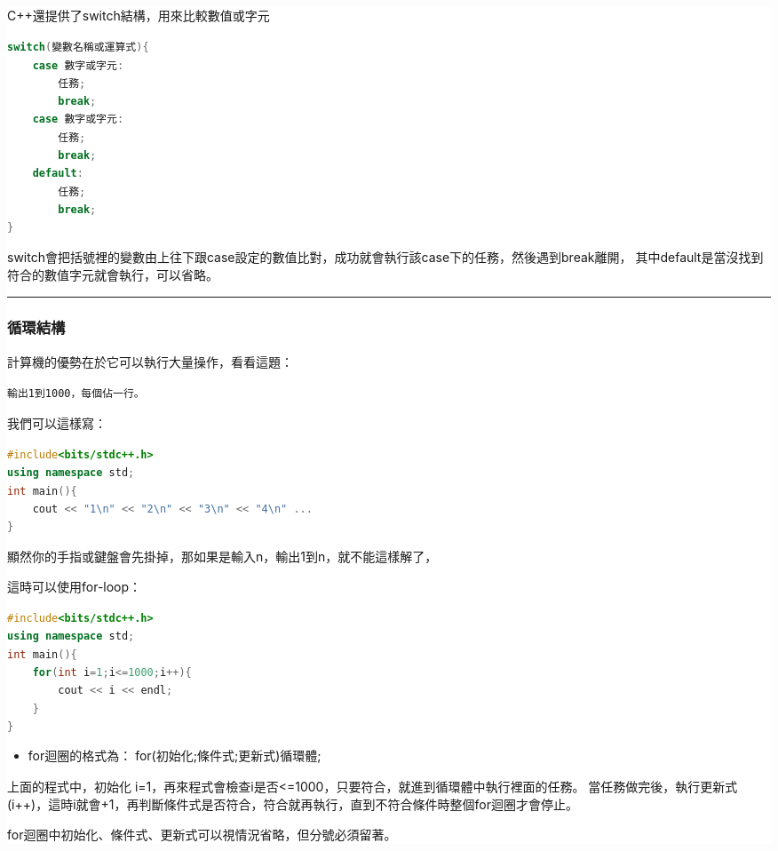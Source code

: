 C++還提供了switch結構，用來比較數值或字元

```cpp
switch(變數名稱或運算式){
    case 數字或字元:
	    任務;
		break;
	case 數字或字元:
	    任務;
		break;
	default:
	    任務;
		break;
}
```

switch會把括號裡的變數由上往下跟case設定的數值比對，成功就會執行該case下的任務，然後遇到break離開，
其中default是當沒找到符合的數值字元就會執行，可以省略。


---

### 循環結構

計算機的優勢在於它可以執行大量操作，看看這題：

	輸出1到1000，每個佔一行。
	
我們可以這樣寫：
```cpp
#include<bits/stdc++.h>
using namespace std;
int main(){
    cout << "1\n" << "2\n" << "3\n" << "4\n" ...
}
```

顯然你的手指或鍵盤會先掛掉，那如果是輸入n，輸出1到n，就不能這樣解了，

這時可以使用for-loop：

```cpp
#include<bits/stdc++.h>
using namespace std;
int main(){
    for(int i=1;i<=1000;i++){
	    cout << i << endl;
    }
}
```

* for迴圈的格式為：
	for(初始化;條件式;更新式)循環體;

上面的程式中，初始化 i=1，再來程式會檢查i是否<=1000，只要符合，就進到循環體中執行裡面的任務。
當任務做完後，執行更新式(i++)，這時i就會+1，再判斷條件式是否符合，符合就再執行，直到不符合條件時整個for迴圈才會停止。

for迴圈中初始化、條件式、更新式可以視情況省略，但分號必須留著。
